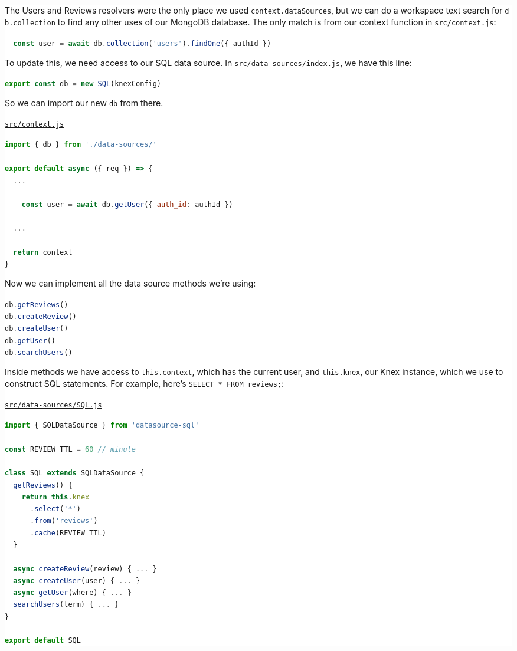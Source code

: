 The Users and Reviews resolvers were the only place we used `context.dataSources`, but we can do a workspace text search for `db.collection` to find any other uses of our MongoDB database. The only match is from our context function in `src/context.js`:

```js
  const user = await db.collection('users').findOne({ authId })
```

To update this, we need access to our SQL data source. In `src/data-sources/index.js`, we have this line:

```js
export const db = new SQL(knexConfig)
```

So we can import our new `db` from there.

[`src/context.js`](https://github.com/GraphQLGuide/guide-api/compare/sql_0.2.0...sql2_0.2.0)

```js
import { db } from './data-sources/'

export default async ({ req }) => {
  ...

    const user = await db.getUser({ auth_id: authId })

  ...
  
  return context
}
```

Now we can implement all the data source methods we’re using:

```js
db.getReviews()
db.createReview()
db.createUser()
db.getUser()
db.searchUsers()
```

Inside methods we have access to `this.context`, which has the current user, and `this.knex`, our [Knex instance](http://knexjs.org/#Builder), which we use to construct SQL statements. For example, here’s `SELECT * FROM reviews;`:

[`src/data-sources/SQL.js`](https://github.com/GraphQLGuide/guide-api/blob/sql2_0.2.0/src/data-sources/SQL.js)

```js
import { SQLDataSource } from 'datasource-sql'

const REVIEW_TTL = 60 // minute

class SQL extends SQLDataSource {
  getReviews() {
    return this.knex
      .select('*')
      .from('reviews')
      .cache(REVIEW_TTL)
  }

  async createReview(review) { ... }
  async createUser(user) { ... }
  async getUser(where) { ... }
  searchUsers(term) { ... }
}

export default SQL
```